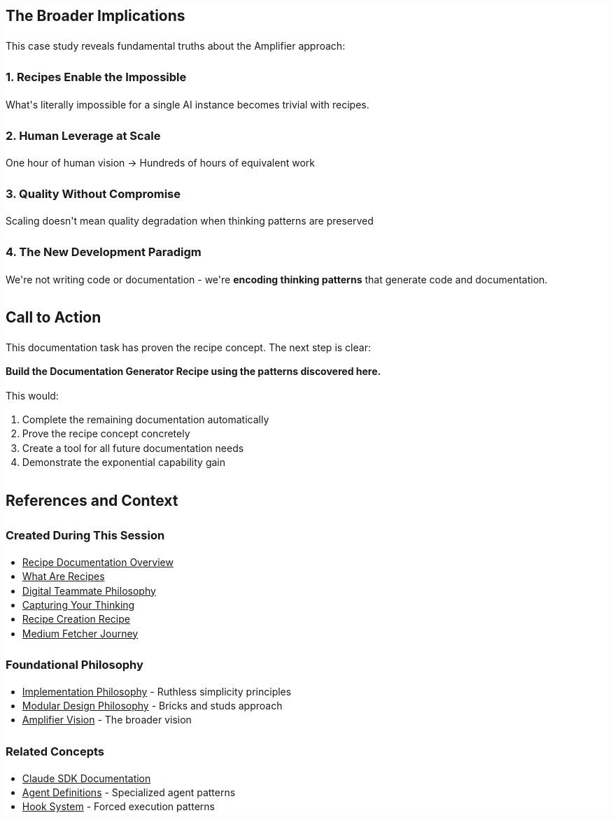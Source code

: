 ## The Broader Implications

This case study reveals fundamental truths about the Amplifier approach:

### 1. Recipes Enable the Impossible
What's literally impossible for a single AI instance becomes trivial with recipes.

### 2. Human Leverage at Scale
One hour of human vision → Hundreds of hours of equivalent work

### 3. Quality Without Compromise
Scaling doesn't mean quality degradation when thinking patterns are preserved

### 4. The New Development Paradigm
We're not writing code or documentation - we're **encoding thinking patterns** that generate code and documentation.

## Call to Action

This documentation task has proven the recipe concept. The next step is clear:

**Build the Documentation Generator Recipe using the patterns discovered here.**

This would:
1. Complete the remaining documentation automatically
2. Prove the recipe concept concretely
3. Create a tool for all future documentation needs
4. Demonstrate the exponential capability gain

## References and Context

### Created During This Session
- [Recipe Documentation Overview](../README.md)
- [What Are Recipes](../01-concepts/what-are-recipes.md)
- [Digital Teammate Philosophy](../01-concepts/digital-teammate-philosophy.md)
- [Capturing Your Thinking](../03-creating-recipes/capturing-your-thinking.md)
- [Recipe Creation Recipe](../03-creating-recipes/recipe-creation-recipe.md)
- [Medium Fetcher Journey](medium-fetcher-journey.md)

### Foundational Philosophy
- [Implementation Philosophy](/ai_context/IMPLEMENTATION_PHILOSOPHY.md) - Ruthless simplicity principles
- [Modular Design Philosophy](/ai_context/MODULAR_DESIGN_PHILOSOPHY.md) - Bricks and studs approach
- [Amplifier Vision](/AMPLIFIER_VISION.md) - The broader vision

### Related Concepts
- [Claude SDK Documentation](/ai_context/claude_code/CLAUDE_CODE_SDK_PYTHON.md)
- [Agent Definitions](/.claude/agents/) - Specialized agent patterns
- [Hook System](/.claude/tools/) - Forced execution patterns
